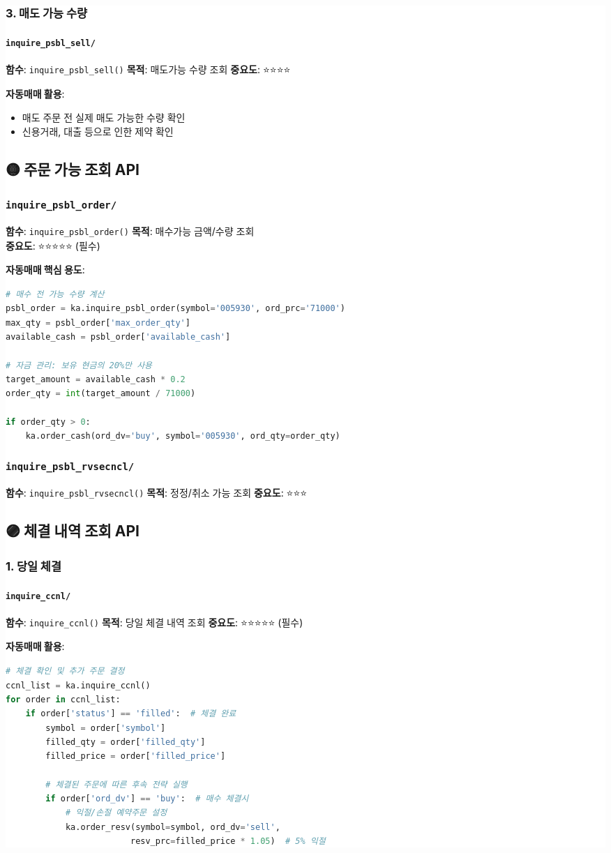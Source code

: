 ### 3. 매도 가능 수량

#### `inquire_psbl_sell/`
**함수**: `inquire_psbl_sell()`
**목적**: 매도가능 수량 조회
**중요도**: ⭐⭐⭐⭐

**자동매매 활용**:
- 매도 주문 전 실제 매도 가능한 수량 확인
- 신용거래, 대출 등으로 인한 제약 확인

## 🟡 주문 가능 조회 API

### `inquire_psbl_order/`
**함수**: `inquire_psbl_order()`
**목적**: 매수가능 금액/수량 조회  
**중요도**: ⭐⭐⭐⭐⭐ (필수)

**자동매매 핵심 용도**:
```python
# 매수 전 가능 수량 계산
psbl_order = ka.inquire_psbl_order(symbol='005930', ord_prc='71000')
max_qty = psbl_order['max_order_qty']
available_cash = psbl_order['available_cash']

# 자금 관리: 보유 현금의 20%만 사용
target_amount = available_cash * 0.2
order_qty = int(target_amount / 71000)

if order_qty > 0:
    ka.order_cash(ord_dv='buy', symbol='005930', ord_qty=order_qty)
```

### `inquire_psbl_rvsecncl/`
**함수**: `inquire_psbl_rvsecncl()`
**목적**: 정정/취소 가능 조회
**중요도**: ⭐⭐⭐

## 🟣 체결 내역 조회 API

### 1. 당일 체결

#### `inquire_ccnl/`
**함수**: `inquire_ccnl()`
**목적**: 당일 체결 내역 조회
**중요도**: ⭐⭐⭐⭐⭐ (필수)

**자동매매 활용**:
```python
# 체결 확인 및 추가 주문 결정
ccnl_list = ka.inquire_ccnl()
for order in ccnl_list:
    if order['status'] == 'filled':  # 체결 완료
        symbol = order['symbol']
        filled_qty = order['filled_qty']
        filled_price = order['filled_price']
        
        # 체결된 주문에 따른 후속 전략 실행
        if order['ord_dv'] == 'buy':  # 매수 체결시
            # 익절/손절 예약주문 설정
            ka.order_resv(symbol=symbol, ord_dv='sell', 
                         resv_prc=filled_price * 1.05)  # 5% 익절
```